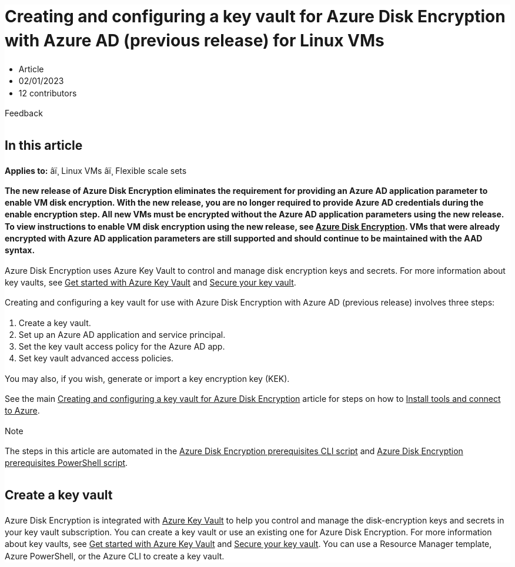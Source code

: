 # Creating and configuring a key vault for Azure Disk Encryption with Azure AD (previous release) for Linux VMs

* Article
* 02/01/2023
* 12 contributors

Feedback

## In this article

**Applies to:** âï¸ Linux VMs âï¸ Flexible scale sets

**The new release of Azure Disk Encryption eliminates the requirement for providing an Azure AD application parameter to enable VM disk encryption. With the new release, you are no longer required to provide Azure AD credentials during the enable encryption step. All new VMs must be encrypted without the Azure AD application parameters using the new release. To view instructions to enable VM disk encryption using the new release, see [Azure Disk Encryption](disk-encryption-overview). VMs that were already encrypted with Azure AD application parameters are still supported and should continue to be maintained with the AAD syntax.**

Azure Disk Encryption uses Azure Key Vault to control and manage disk encryption keys and secrets. For more information about key vaults, see [Get started with Azure Key Vault](../../key-vault/general/overview) and [Secure your key vault](../../key-vault/general/security-features).

Creating and configuring a key vault for use with Azure Disk Encryption with Azure AD (previous release) involves three steps:

1. Create a key vault.
2. Set up an Azure AD application and service principal.
3. Set the key vault access policy for the Azure AD app.
4. Set key vault advanced access policies.

You may also, if you wish, generate or import a key encryption key (KEK).

See the main [Creating and configuring a key vault for Azure Disk Encryption](disk-encryption-key-vault) article for steps on how to [Install tools and connect to Azure](disk-encryption-key-vault#install-tools-and-connect-to-azure).

Note

The steps in this article are automated in the [Azure Disk Encryption prerequisites CLI script](https://github.com/ejarvi/ade-cli-getting-started) and [Azure Disk Encryption prerequisites PowerShell script](https://github.com/Azure/azure-powershell/tree/master/src/Compute/Compute/Extension/AzureDiskEncryption/Scripts).

## Create a key vault

Azure Disk Encryption is integrated with [Azure Key Vault](../../key-vault/) to help you control and manage the disk-encryption keys and secrets in your key vault subscription. You can create a key vault or use an existing one for Azure Disk Encryption. For more information about key vaults, see [Get started with Azure Key Vault](../../key-vault/general/overview) and [Secure your key vault](../../key-vault/general/security-features). You can use a Resource Manager template, Azure PowerShell, or the Azure CLI to create a key vault.
